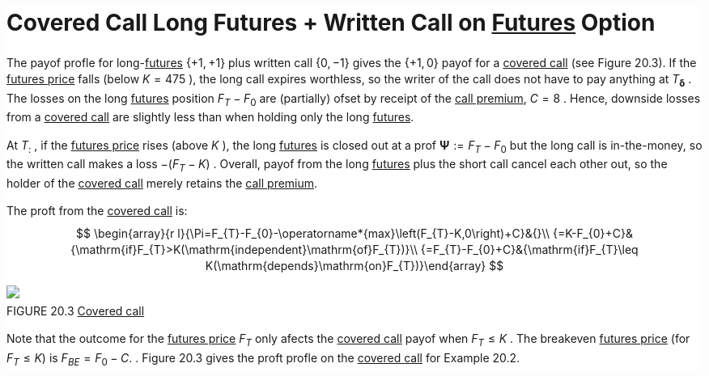 # Covered Call Long Futures $+$ Written Call on [Futures](../../../Financial%20Markets/Financial%20Engineering%20and%20Arbitrage%20in%20the%20Financial%20Markets/PART%20I%20RELATIVE%20VALUE%20BUILDING%20BLOCKS/Chapter%203%20-%20Futures%20Markets/Futures%20Not%20Subject%20to%20Cash-And-Carry.md) Option  

The payof profle for long-[futures](../../../Financial%20Markets/Financial%20Engineering%20and%20Arbitrage%20in%20the%20Financial%20Markets/PART%20I%20RELATIVE%20VALUE%20BUILDING%20BLOCKS/Chapter%203%20-%20Futures%20Markets/Futures%20Not%20Subject%20to%20Cash-And-Carry.md) $\{+1,+1\}$ plus written call $\{0,-1\}$ gives the $\{+1,0\}$ payof for a [covered call](Chapter%2018%20-%20Stock%20Options%20and%20Stock%20Index%20Options.md) (see Figure 20.3). If the [futures price](../../../Financial%20Markets/Fixed%20Income%20Securities%20Tools%20for%20Today's%20Markets/Chapter%2011/Futures%20Price%20and%20the%20Quality%20Option%20Before%20E.md) falls (below $K=475$ ), the long call expires worthless, so the writer of the call does not have to pay anything at $T_{\mathbf{\delta}}$ . The losses on the long [futures](../../../Financial%20Markets/Financial%20Engineering%20and%20Arbitrage%20in%20the%20Financial%20Markets/PART%20I%20RELATIVE%20VALUE%20BUILDING%20BLOCKS/Chapter%203%20-%20Futures%20Markets/Futures%20Not%20Subject%20to%20Cash-And-Carry.md) position $F_{T}-F_{0}$ are (partially) ofset by receipt of the [call premium](Chapter%2017%20-%20Option%20Strategies.md), $C=8$ . Hence, downside losses from a [covered call](Chapter%2018%20-%20Stock%20Options%20and%20Stock%20Index%20Options.md) are slightly less than when holding only the long [futures](../../../Financial%20Markets/Financial%20Engineering%20and%20Arbitrage%20in%20the%20Financial%20Markets/PART%20I%20RELATIVE%20VALUE%20BUILDING%20BLOCKS/Chapter%203%20-%20Futures%20Markets/Futures%20Not%20Subject%20to%20Cash-And-Carry.md).  

At $T_{:}$ , if the [futures price](../../../Financial%20Markets/Fixed%20Income%20Securities%20Tools%20for%20Today's%20Markets/Chapter%2011/Futures%20Price%20and%20the%20Quality%20Option%20Before%20E.md) rises (above $K$ ), the long [futures](../../../Financial%20Markets/Financial%20Engineering%20and%20Arbitrage%20in%20the%20Financial%20Markets/PART%20I%20RELATIVE%20VALUE%20BUILDING%20BLOCKS/Chapter%203%20-%20Futures%20Markets/Futures%20Not%20Subject%20to%20Cash-And-Carry.md) is closed out at a prof $\mathbf{\Psi}:=F_{T}-F_{0}$ but the long call is in-the-money, so the written call makes a loss $-(F_{T}-K)$ . Overall, payof from the long [futures](../../../Financial%20Markets/Financial%20Engineering%20and%20Arbitrage%20in%20the%20Financial%20Markets/PART%20I%20RELATIVE%20VALUE%20BUILDING%20BLOCKS/Chapter%203%20-%20Futures%20Markets/Futures%20Not%20Subject%20to%20Cash-And-Carry.md) plus the short call cancel each other out, so the holder of the [covered call](Chapter%2018%20-%20Stock%20Options%20and%20Stock%20Index%20Options.md) merely retains the [call premium](Chapter%2017%20-%20Option%20Strategies.md).  

The proft from the [covered call](Chapter%2018%20-%20Stock%20Options%20and%20Stock%20Index%20Options.md) is:  
$$
\begin{array}{r l}{\Pi=F_{T}-F_{0}-\operatorname*{max}\left(F_{T}-K,0\right)+C}&{}\\ {=K-F_{0}+C}&{\mathrm{if}F_{T}>K(\mathrm{independent}\mathrm{of}F_{T})}\\ {=F_{T}-F_{0}+C}&{\mathrm{if}F_{T}\leq K(\mathrm{depends}\mathrm{on}F_{T})}\end{array}
$$  

![](610828636de1259c04d902739c2731fb081323a13d424e47ee4891af1fa128e6.jpg)  
FIGURE 20.3 [Covered call](Chapter%2018%20-%20Stock%20Options%20and%20Stock%20Index%20Options.md)  

Note that the outcome for the [futures price](../../../Financial%20Markets/Fixed%20Income%20Securities%20Tools%20for%20Today's%20Markets/Chapter%2011/Futures%20Price%20and%20the%20Quality%20Option%20Before%20E.md) $F_{T}$ only afects the [covered call](Chapter%2018%20-%20Stock%20Options%20and%20Stock%20Index%20Options.md) payof when $F_{T}\leq K$ . The breakeven [futures price](../../../Financial%20Markets/Fixed%20Income%20Securities%20Tools%20for%20Today's%20Markets/Chapter%2011/Futures%20Price%20and%20the%20Quality%20Option%20Before%20E.md) (for $F_{T}\leq K)$ is $F_{B E}=F_{0}-C.$ . Figure 20.3 gives the proft profle on the [covered call](Chapter%2018%20-%20Stock%20Options%20and%20Stock%20Index%20Options.md) for Example 20.2.  
